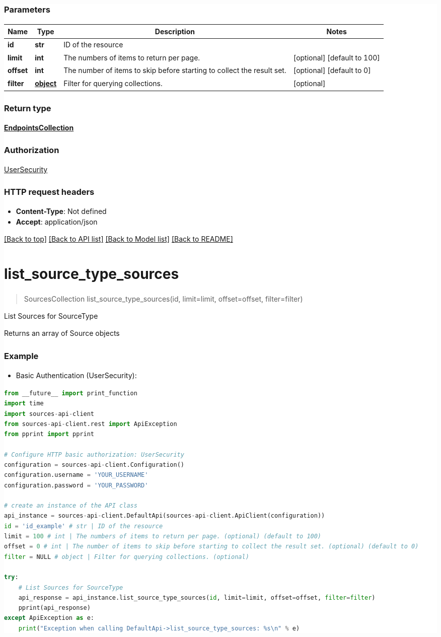 ### Parameters

Name | Type | Description  | Notes
------------- | ------------- | ------------- | -------------
 **id** | **str**| ID of the resource | 
 **limit** | **int**| The numbers of items to return per page. | [optional] [default to 100]
 **offset** | **int**| The number of items to skip before starting to collect the result set. | [optional] [default to 0]
 **filter** | [**object**](.md)| Filter for querying collections. | [optional] 

### Return type

[**EndpointsCollection**](EndpointsCollection.md)

### Authorization

[UserSecurity](../README.md#UserSecurity)

### HTTP request headers

 - **Content-Type**: Not defined
 - **Accept**: application/json

[[Back to top]](#) [[Back to API list]](../README.md#documentation-for-api-endpoints) [[Back to Model list]](../README.md#documentation-for-models) [[Back to README]](../README.md)

# **list_source_type_sources**
> SourcesCollection list_source_type_sources(id, limit=limit, offset=offset, filter=filter)

List Sources for SourceType

Returns an array of Source objects

### Example

* Basic Authentication (UserSecurity): 
```python
from __future__ import print_function
import time
import sources-api-client
from sources-api-client.rest import ApiException
from pprint import pprint

# Configure HTTP basic authorization: UserSecurity
configuration = sources-api-client.Configuration()
configuration.username = 'YOUR_USERNAME'
configuration.password = 'YOUR_PASSWORD'

# create an instance of the API class
api_instance = sources-api-client.DefaultApi(sources-api-client.ApiClient(configuration))
id = 'id_example' # str | ID of the resource
limit = 100 # int | The numbers of items to return per page. (optional) (default to 100)
offset = 0 # int | The number of items to skip before starting to collect the result set. (optional) (default to 0)
filter = NULL # object | Filter for querying collections. (optional)

try:
    # List Sources for SourceType
    api_response = api_instance.list_source_type_sources(id, limit=limit, offset=offset, filter=filter)
    pprint(api_response)
except ApiException as e:
    print("Exception when calling DefaultApi->list_source_type_sources: %s\n" % e)
```
